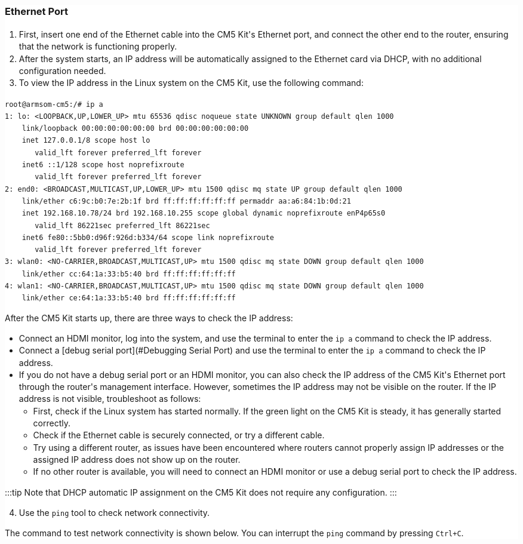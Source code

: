 ### Ethernet Port

1. First, insert one end of the Ethernet cable into the CM5 Kit's Ethernet port, and connect the other end to the router, ensuring that the network is functioning properly.
2. After the system starts, an IP address will be automatically assigned to the Ethernet card via DHCP, with no additional configuration needed.
3. To view the IP address in the Linux system on the CM5 Kit, use the following command:

```
root@armsom-cm5:/# ip a
1: lo: <LOOPBACK,UP,LOWER_UP> mtu 65536 qdisc noqueue state UNKNOWN group default qlen 1000
    link/loopback 00:00:00:00:00:00 brd 00:00:00:00:00:00
    inet 127.0.0.1/8 scope host lo
       valid_lft forever preferred_lft forever
    inet6 ::1/128 scope host noprefixroute
       valid_lft forever preferred_lft forever
2: end0: <BROADCAST,MULTICAST,UP,LOWER_UP> mtu 1500 qdisc mq state UP group default qlen 1000
    link/ether c6:9c:b0:7e:2b:1f brd ff:ff:ff:ff:ff:ff permaddr aa:a6:84:1b:0d:21
    inet 192.168.10.78/24 brd 192.168.10.255 scope global dynamic noprefixroute enP4p65s0
       valid_lft 86221sec preferred_lft 86221sec
    inet6 fe80::5bb0:d96f:926d:b334/64 scope link noprefixroute
       valid_lft forever preferred_lft forever
3: wlan0: <NO-CARRIER,BROADCAST,MULTICAST,UP> mtu 1500 qdisc mq state DOWN group default qlen 1000
    link/ether cc:64:1a:33:b5:40 brd ff:ff:ff:ff:ff:ff
4: wlan1: <NO-CARRIER,BROADCAST,MULTICAST,UP> mtu 1500 qdisc mq state DOWN group default qlen 1000
    link/ether ce:64:1a:33:b5:40 brd ff:ff:ff:ff:ff:ff
```

After the CM5 Kit starts up, there are three ways to check the IP address:

- Connect an HDMI monitor, log into the system, and use the terminal to enter the `ip a` command to check the IP address.
- Connect a [debug serial port](#Debugging Serial Port) and use the terminal to enter the `ip a` command to check the IP address.
- If you do not have a debug serial port or an HDMI monitor, you can also check the IP address of the CM5 Kit's Ethernet port through the router's management interface. However, sometimes the IP address may not be visible on the router. If the IP address is not visible, troubleshoot as follows:
    - First, check if the Linux system has started normally. If the green light on the CM5 Kit is steady, it has generally started correctly.
    - Check if the Ethernet cable is securely connected, or try a different cable.
    - Try using a different router, as issues have been encountered where routers cannot properly assign IP addresses or the assigned IP address does not show up on the router.
    - If no other router is available, you will need to connect an HDMI monitor or use a debug serial port to check the IP address.

:::tip
Note that DHCP automatic IP assignment on the CM5 Kit does not require any configuration.
:::

4. Use the `ping` tool to check network connectivity.

The command to test network connectivity is shown below. You can interrupt the `ping` command by pressing `Ctrl+C`.
